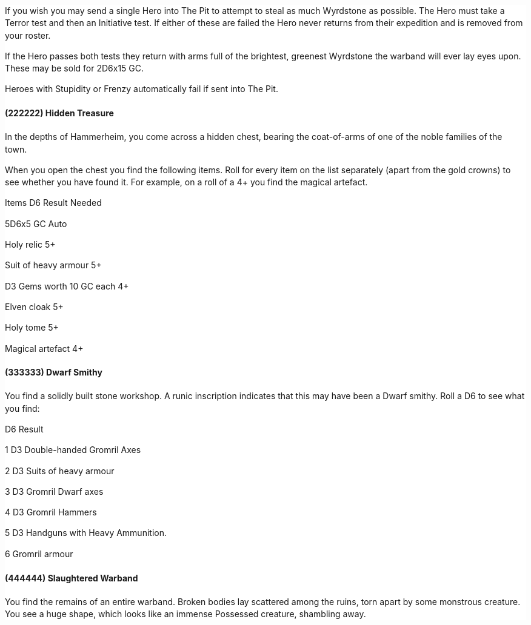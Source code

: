 If you wish you may send a single Hero into The Pit to attempt to steal as much Wyrdstone as possible. The Hero must take a Terror test and then an Initiative test. If either of these are failed the Hero never returns from their expedition and is removed from your roster.

If the Hero passes both tests they return with arms full of the brightest, greenest Wyrdstone the warband will ever lay eyes upon. These may be sold for 2D6x15 GC.

Heroes with Stupidity or Frenzy automatically fail if sent into The Pit.

#### (222222) Hidden Treasure
In the depths of Hammerheim, you come across a hidden chest,
bearing the coat-of-arms of one of the noble families of the
town.

When you open the chest you find the following items. Roll
for every item on the list separately (apart from the gold
crowns) to see whether you have found it. For example, on a
roll of a 4+ you find the magical artefact.

Items D6 Result Needed

5D6x5 GC Auto

Holy relic 5+

Suit of heavy armour 5+

D3 Gems worth 10 GC each 4+

Elven cloak 5+

Holy tome 5+

Magical artefact 4+

#### (333333) Dwarf Smithy
You find a solidly built stone workshop. A runic inscription
indicates that this may have been a Dwarf smithy.
Roll a D6 to see what you find:

D6 Result

1 D3 Double-handed Gromril Axes

2 D3 Suits of heavy armour

3 D3 Gromril Dwarf axes

4 D3 Gromril Hammers

5 D3 Handguns with Heavy Ammunition.

6 Gromril armour
```
```

#### (444444) Slaughtered Warband
You find the remains of an entire warband. Broken bodies lay
scattered among the ruins, torn apart by some monstrous
creature. You see a huge shape, which looks like an immense
Possessed creature, shambling away.
